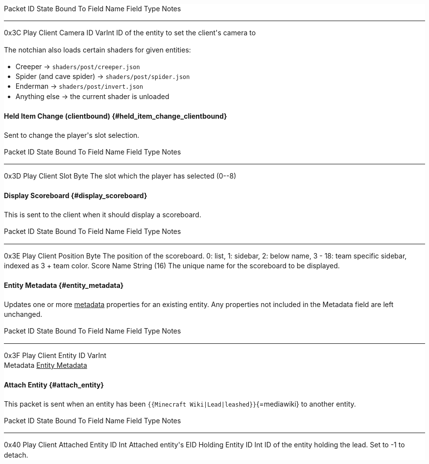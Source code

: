   Packet ID   State   Bound To   Field Name   Field Type   Notes
  ----------- ------- ---------- ------------ ------------ -------------------------------------------------
  0x3C        Play    Client     Camera ID    VarInt       ID of the entity to set the client\'s camera to

The notchian also loads certain shaders for given entities:

-   Creeper → `shaders/post/creeper.json`
-   Spider (and cave spider) → `shaders/post/spider.json`
-   Enderman → `shaders/post/invert.json`
-   Anything else → the current shader is unloaded

#### Held Item Change (clientbound) {#held_item_change_clientbound}

Sent to change the player\'s slot selection.

  Packet ID   State   Bound To   Field Name   Field Type   Notes
  ----------- ------- ---------- ------------ ------------ -----------------------------------------------
  0x3D        Play    Client     Slot         Byte         The slot which the player has selected (0--8)

#### Display Scoreboard {#display_scoreboard}

This is sent to the client when it should display a scoreboard.

  Packet ID   State   Bound To   Field Name   Field Type    Notes
  ----------- ------- ---------- ------------ ------------- -------------------------------------------------------------------------------------------------------------------------------
  0x3E        Play    Client     Position     Byte          The position of the scoreboard. 0: list, 1: sidebar, 2: below name, 3 - 18: team specific sidebar, indexed as 3 + team color.
                                 Score Name   String (16)   The unique name for the scoreboard to be displayed.

#### Entity Metadata {#entity_metadata}

Updates one or more
[metadata](Entities#Entity_Metadata_Format "wikilink") properties for an
existing entity. Any properties not included in the Metadata field are
left unchanged.

  Packet ID   State   Bound To   Field Name   Field Type                                                      Notes
  ----------- ------- ---------- ------------ --------------------------------------------------------------- -------
  0x3F        Play    Client     Entity ID    VarInt                                                          
                                 Metadata     [Entity Metadata](Entities#Entity_Metadata_Format "wikilink")   

#### Attach Entity {#attach_entity}

This packet is sent when an entity has been
`{{Minecraft Wiki|Lead|leashed}}`{=mediawiki} to another entity.

  Packet ID   State   Bound To   Field Name           Field Type   Notes
  ----------- ------- ---------- -------------------- ------------ ---------------------------------------------------------
  0x40        Play    Client     Attached Entity ID   Int          Attached entity\'s EID
                                 Holding Entity ID    Int          ID of the entity holding the lead. Set to -1 to detach.
